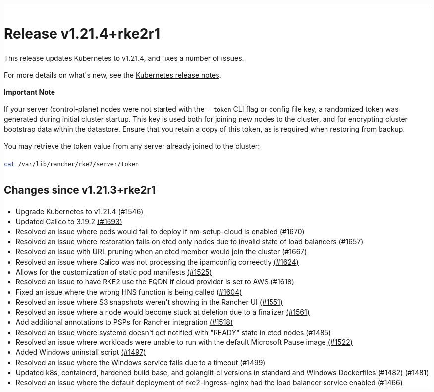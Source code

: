 -----
# Release v1.21.4+rke2r1

This release updates Kubernetes to v1.21.4, and fixes a number of issues.

For more details on what's new, see the [Kubernetes release notes](https://github.com/kubernetes/kubernetes/blob/master/CHANGELOG/CHANGELOG-1.21.md#changelog-since-v1213).

**Important Note**

If your server (control-plane) nodes were not started with the `--token` CLI flag or config file key, a randomized token was generated during initial cluster startup. This key is used both for joining new nodes to the cluster, and for encrypting cluster bootstrap data within the datastore. Ensure that you retain a copy of this token, as is required when restoring from backup.

You may retrieve the token value from any server already joined to the cluster:
```bash
cat /var/lib/rancher/rke2/server/token
```

## Changes since v1.21.3+rke2r1

* Upgrade Kubernetes to v1.21.4 [(#1546)](https://github.com/rancher/rke2/issues/1546)
* Updated Calico to 3.19.2 [(#1693)](https://github.com/rancher/rke2/issues/1693)
* Resolved an issue where pods would fail to deploy if nm-setup-cloud is enabled [(#1670)](https://github.com/rancher/rke2/issues/1670)
* Resolved an issue where restoration fails on etcd only nodes due to invalid state of load balancers [(#1657)](https://github.com/rancher/rke2/issues/1657)
* Resolved an issue with URL pruning when an etcd member would join the cluster [(#1667)](https://github.com/rancher/rke2/issues/1667)
* Resolved an issue where Calico was not processing the ipamconfig correectly [(#1624)](https://github.com/rancher/rke2/issues/1624)
* Allows for the customization of static pod manifests [(#1525)](https://github.com/rancher/rke2/issues/1525)
* Resolved an issue to have RKE2 use the FQDN if cloud provider is set to AWS [(#1618)](https://github.com/rancher/rke2/pull/1618)
* Fixed an issue where the wrong HNS function is being called [(#1604)](https://github.com/rancher/rke2/issues/1604)
* Resolved an issue where S3 snapshots weren't showing in the Rancher UI [(#1551)](https://github.com/rancher/rke2/issues/1551)
* Resolved an issue where a node would become stuck at deletion due to a finalizer [(#1561)](https://github.com/rancher/rke2/issues/1561)
* Add additional annotations to PSPs for Rancher integration [(#1518)](https://github.com/rancher/rke2/issues/1518)
* Resolved an issue where systemd doesn't get notified with "READY" state in etcd nodes [(#1485)](https://github.com/rancher/rke2/issues/1485)
* Resolved an issue where workloads were unable to run with the default Microsoft Pause image [(#1522)](https://github.com/rancher/rke2/issues/1522)
* Added Windows uninstall script [(#1497)](https://github.com/rancher/rke2/issues/1497)
* Resolved an issue where the Windows service fails due to a timeout [(#1499)](https://github.com/rancher/rke2/issues/1499)
* Updated k8s, containerd, hardened build base, and golanglit-ci versions in standard and Windows Dockerfiles [(#1482)](https://github.com/rancher/rke2/issues/1482) [(#1481)](https://github.com/rancher/rke2/issues/1481)
* Resolved an issue where the default deployment of rke2-ingress-nginx had the load balancer service enabled [(#1466)](https://github.com/rancher/rke2/issues/1446)
